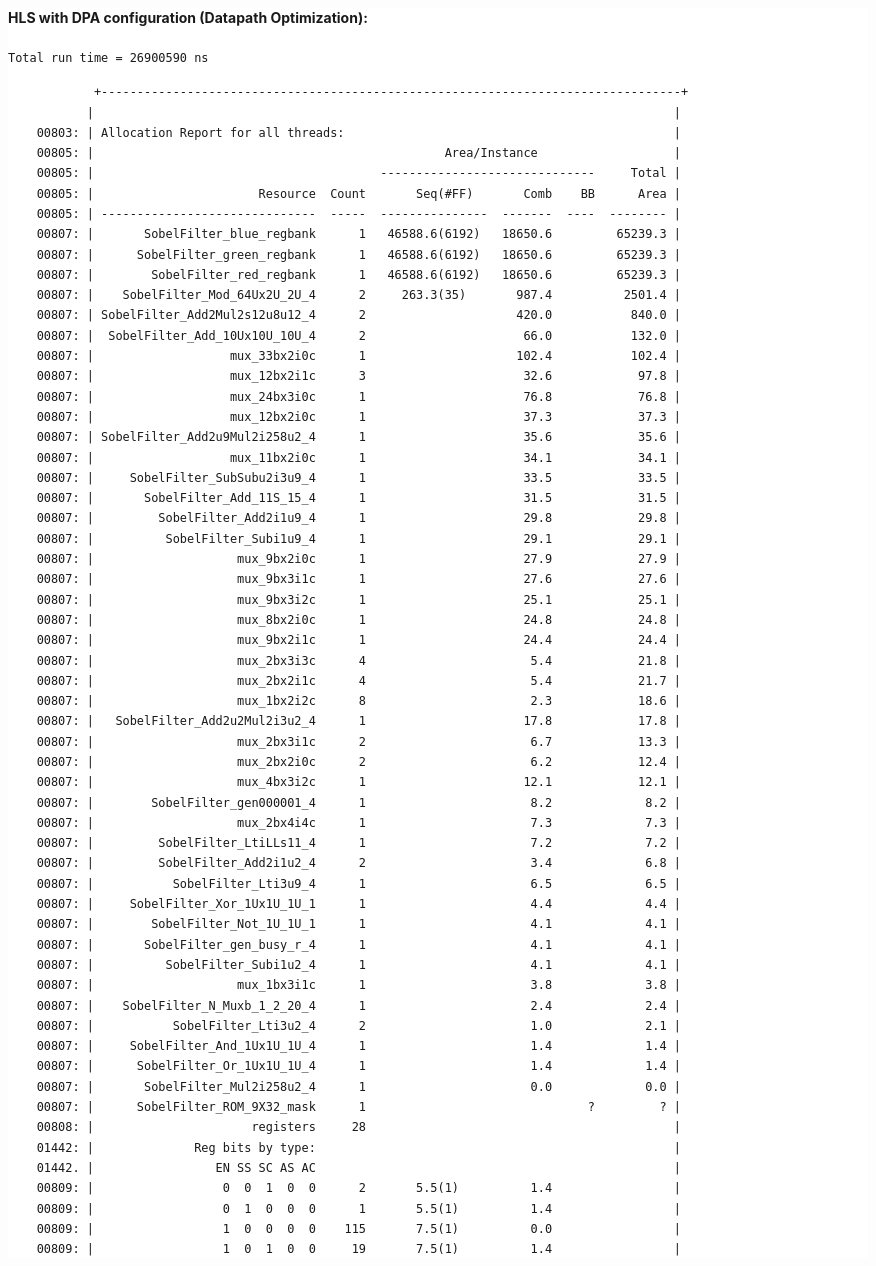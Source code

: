                

#### HLS with DPA configuration (Datapath Optimization):
 ```
 Total run time = 26900590 ns
 ```
                +---------------------------------------------------------------------------------+
               |                                                                                 |
        00803: | Allocation Report for all threads:                                              |
        00805: |                                                 Area/Instance                   |
        00805: |                                        ------------------------------     Total |
        00805: |                       Resource  Count       Seq(#FF)       Comb    BB      Area |
        00805: | ------------------------------  -----  ---------------  -------  ----  -------- |
        00807: |       SobelFilter_blue_regbank      1   46588.6(6192)   18650.6         65239.3 |
        00807: |      SobelFilter_green_regbank      1   46588.6(6192)   18650.6         65239.3 |
        00807: |        SobelFilter_red_regbank      1   46588.6(6192)   18650.6         65239.3 |
        00807: |    SobelFilter_Mod_64Ux2U_2U_4      2     263.3(35)       987.4          2501.4 |
        00807: | SobelFilter_Add2Mul2s12u8u12_4      2                     420.0           840.0 |
        00807: |  SobelFilter_Add_10Ux10U_10U_4      2                      66.0           132.0 |
        00807: |                   mux_33bx2i0c      1                     102.4           102.4 |
        00807: |                   mux_12bx2i1c      3                      32.6            97.8 |
        00807: |                   mux_24bx3i0c      1                      76.8            76.8 |
        00807: |                   mux_12bx2i0c      1                      37.3            37.3 |
        00807: | SobelFilter_Add2u9Mul2i258u2_4      1                      35.6            35.6 |
        00807: |                   mux_11bx2i0c      1                      34.1            34.1 |
        00807: |     SobelFilter_SubSubu2i3u9_4      1                      33.5            33.5 |
        00807: |       SobelFilter_Add_11S_15_4      1                      31.5            31.5 |
        00807: |         SobelFilter_Add2i1u9_4      1                      29.8            29.8 |
        00807: |          SobelFilter_Subi1u9_4      1                      29.1            29.1 |
        00807: |                    mux_9bx2i0c      1                      27.9            27.9 |
        00807: |                    mux_9bx3i1c      1                      27.6            27.6 |
        00807: |                    mux_9bx3i2c      1                      25.1            25.1 |
        00807: |                    mux_8bx2i0c      1                      24.8            24.8 |
        00807: |                    mux_9bx2i1c      1                      24.4            24.4 |
        00807: |                    mux_2bx3i3c      4                       5.4            21.8 |
        00807: |                    mux_2bx2i1c      4                       5.4            21.7 |
        00807: |                    mux_1bx2i2c      8                       2.3            18.6 |
        00807: |   SobelFilter_Add2u2Mul2i3u2_4      1                      17.8            17.8 |
        00807: |                    mux_2bx3i1c      2                       6.7            13.3 |
        00807: |                    mux_2bx2i0c      2                       6.2            12.4 |
        00807: |                    mux_4bx3i2c      1                      12.1            12.1 |
        00807: |        SobelFilter_gen000001_4      1                       8.2             8.2 |
        00807: |                    mux_2bx4i4c      1                       7.3             7.3 |
        00807: |         SobelFilter_LtiLLs11_4      1                       7.2             7.2 |
        00807: |         SobelFilter_Add2i1u2_4      2                       3.4             6.8 |
        00807: |           SobelFilter_Lti3u9_4      1                       6.5             6.5 |
        00807: |     SobelFilter_Xor_1Ux1U_1U_1      1                       4.4             4.4 |
        00807: |        SobelFilter_Not_1U_1U_1      1                       4.1             4.1 |
        00807: |       SobelFilter_gen_busy_r_4      1                       4.1             4.1 |
        00807: |          SobelFilter_Subi1u2_4      1                       4.1             4.1 |
        00807: |                    mux_1bx3i1c      1                       3.8             3.8 |
        00807: |    SobelFilter_N_Muxb_1_2_20_4      1                       2.4             2.4 |
        00807: |           SobelFilter_Lti3u2_4      2                       1.0             2.1 |
        00807: |     SobelFilter_And_1Ux1U_1U_4      1                       1.4             1.4 |
        00807: |      SobelFilter_Or_1Ux1U_1U_4      1                       1.4             1.4 |
        00807: |       SobelFilter_Mul2i258u2_4      1                       0.0             0.0 |
        00807: |      SobelFilter_ROM_9X32_mask      1                               ?         ? |
        00808: |                      registers     28                                           |
        01442: |              Reg bits by type:                                                  |
        01442. |                 EN SS SC AS AC                                                  |
        00809: |                  0  0  1  0  0      2       5.5(1)          1.4                 |
        00809: |                  0  1  0  0  0      1       5.5(1)          1.4                 |
        00809: |                  1  0  0  0  0    115       7.5(1)          0.0                 |
        00809: |                  1  0  1  0  0     19       7.5(1)          1.4                 |